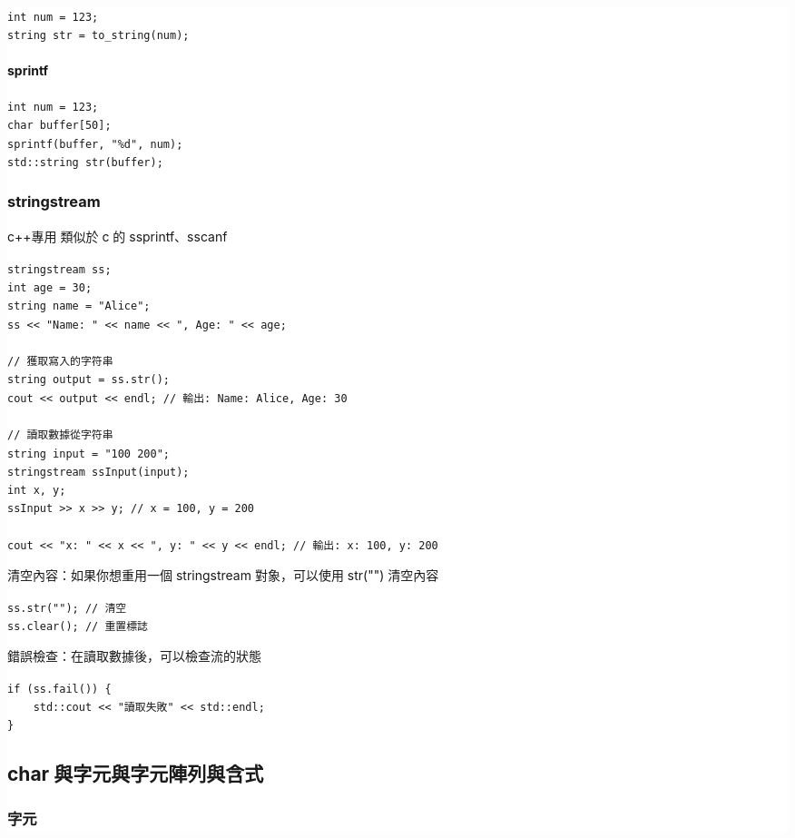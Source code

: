 ```cpp=
int num = 123;
string str = to_string(num);
```

#### sprintf

```cpp=
int num = 123;
char buffer[50];
sprintf(buffer, "%d", num);
std::string str(buffer);
```

### stringstream

c++專用 類似於 c 的 ssprintf、sscanf

```cpp=
stringstream ss;
int age = 30;
string name = "Alice";
ss << "Name: " << name << ", Age: " << age;

// 獲取寫入的字符串
string output = ss.str();
cout << output << endl; // 輸出: Name: Alice, Age: 30

// 讀取數據從字符串
string input = "100 200";
stringstream ssInput(input);
int x, y;
ssInput >> x >> y; // x = 100, y = 200

cout << "x: " << x << ", y: " << y << endl; // 輸出: x: 100, y: 200
```

清空內容：如果你想重用一個 stringstream 對象，可以使用 str("") 清空內容

```cpp=
ss.str(""); // 清空
ss.clear(); // 重置標誌
```

錯誤檢查：在讀取數據後，可以檢查流的狀態

```cpp=
if (ss.fail()) {
    std::cout << "讀取失敗" << std::endl;
}
```

## char 與字元與字元陣列與含式

### 字元
